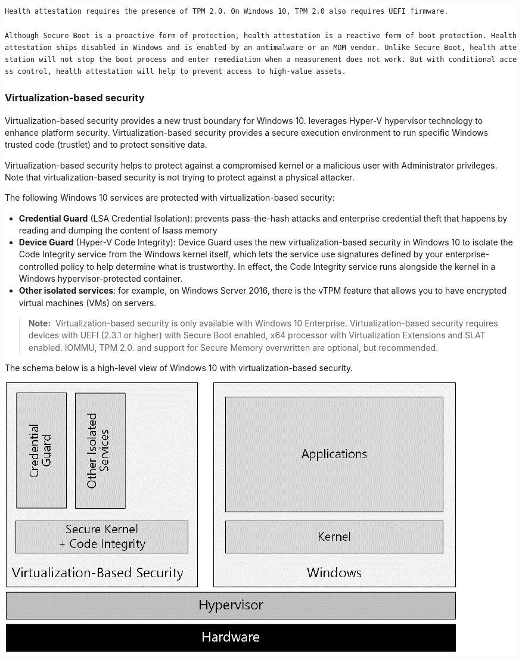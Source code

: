     Health attestation requires the presence of TPM 2.0. On Windows 10, TPM 2.0 also requires UEFI firmware.

    Although Secure Boot is a proactive form of protection, health attestation is a reactive form of boot protection. Health attestation ships disabled in Windows and is enabled by an antimalware or an MDM vendor. Unlike Secure Boot, health attestation will not stop the boot process and enter remediation when a measurement does not work. But with conditional access control, health attestation will help to prevent access to high-value assets.

### <a href="" id="virtual"></a>Virtualization-based security

Virtualization-based security provides a new trust boundary for Windows 10. leverages Hyper-V hypervisor technology to enhance platform security. Virtualization-based security provides a secure execution environment to run specific Windows trusted code (trustlet) and to protect sensitive data.

Virtualization-based security helps to protect against a compromised kernel or a malicious user with Administrator privileges. Note that virtualization-based security is not trying to protect against a physical attacker.

The following Windows 10 services are protected with virtualization-based security:

-   **Credential Guard** (LSA Credential Isolation): prevents pass-the-hash attacks and enterprise credential theft that happens by reading and dumping the content of lsass memory
-   **Device Guard** (Hyper-V Code Integrity): Device Guard uses the new virtualization-based security in Windows 10 to isolate the Code Integrity service from the Windows kernel itself, which lets the service use signatures defined by your enterprise-controlled policy to help determine what is trustworthy. In effect, the Code Integrity service runs alongside the kernel in a Windows hypervisor-protected container.
-   **Other isolated services**: for example, on Windows Server 2016, there is the vTPM feature that allows you to have encrypted virtual machines (VMs) on servers.

>**Note:**  Virtualization-based security is only available with Windows 10 Enterprise. Virtualization-based security requires devices with UEFI (2.3.1 or higher) with Secure Boot enabled, x64 processor with Virtualization Extensions and SLAT enabled. IOMMU, TPM 2.0. and support for Secure Memory overwritten are optional, but recommended.
 

The schema below is a high-level view of Windows 10 with virtualization-based security.

![figure 5](images/hva-fig5-virtualbasedsecurity.png)
